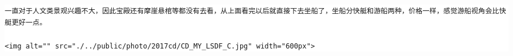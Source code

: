	一直对于人文类景观兴趣不大，因此宝殿还有摩崖悬棺等都没有去看，从上面看完以后就直接下去坐船了，坐船分快艇和游船两种，价格一样，感觉游船视角会比快艇更好一点。

	<img alt="" src="./../public/photo/2017cd/CD_MY_LSDF_C.jpg" width="600px">

